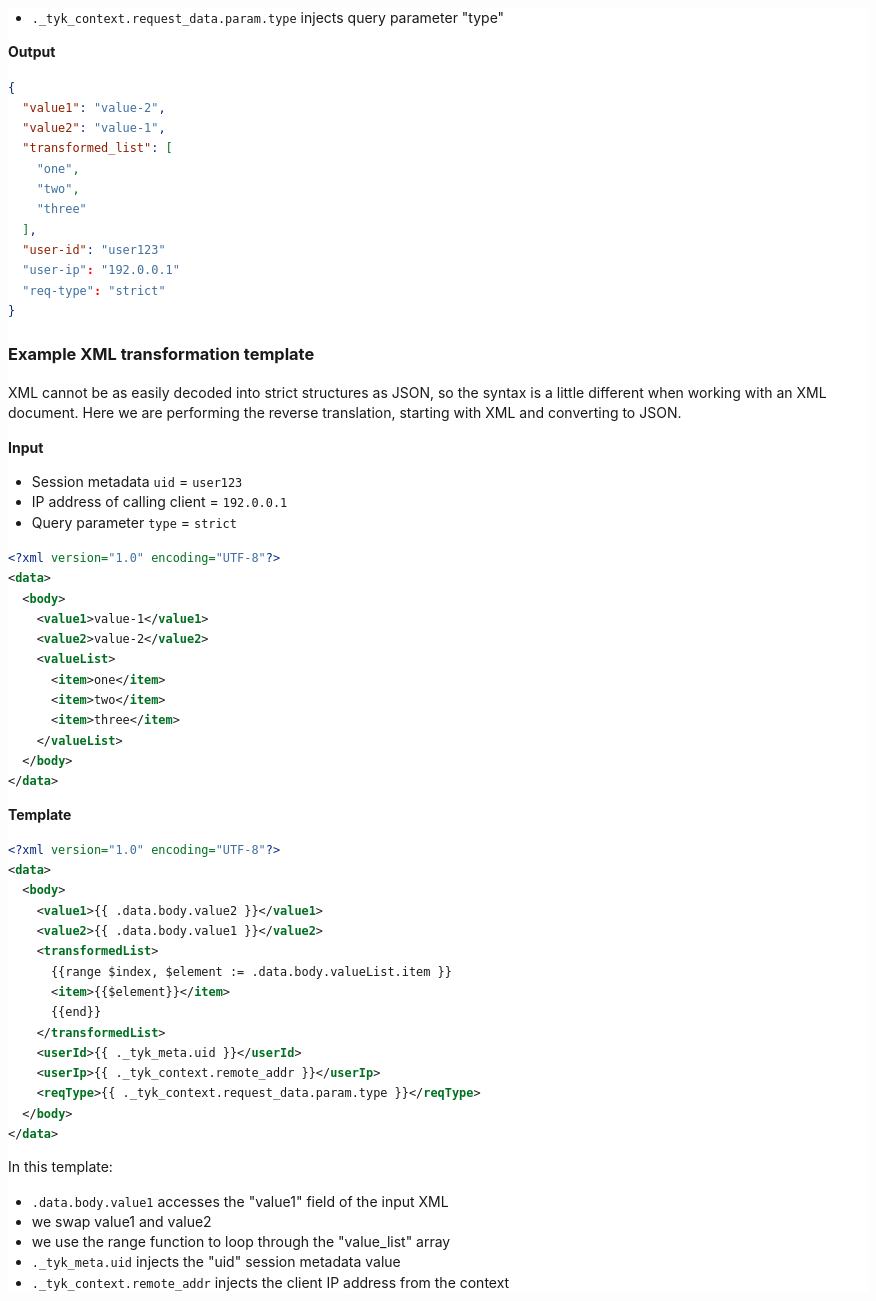 - `._tyk_context.request_data.param.type` injects query parameter "type"

**Output**
``` .json
{
  "value1": "value-2",
  "value2": "value-1",
  "transformed_list": [
    "one",
    "two",
    "three"
  ],
  "user-id": "user123"
  "user-ip": "192.0.0.1"
  "req-type": "strict"
}
```

### Example XML transformation template
XML cannot be as easily decoded into strict structures as JSON, so the syntax is a little different when working with an XML document. Here we are performing the reverse translation, starting with XML and converting to JSON.

**Input**
 - Session metadata `uid` = `user123`
 - IP address of calling client = `192.0.0.1`
 - Query parameter `type` = `strict`
``` .xml
<?xml version="1.0" encoding="UTF-8"?>
<data>
  <body>
    <value1>value-1</value1>
    <value2>value-2</value2>
    <valueList>
      <item>one</item>
      <item>two</item>
      <item>three</item>
    </valueList>
  </body>
</data>
```

**Template**
``` .xml
<?xml version="1.0" encoding="UTF-8"?>
<data>
  <body>
    <value1>{{ .data.body.value2 }}</value1>
    <value2>{{ .data.body.value1 }}</value2>
    <transformedList>
      {{range $index, $element := .data.body.valueList.item }}
      <item>{{$element}}</item>
      {{end}}
    </transformedList>
    <userId>{{ ._tyk_meta.uid }}</userId>
    <userIp>{{ ._tyk_context.remote_addr }}</userIp>
    <reqType>{{ ._tyk_context.request_data.param.type }}</reqType>
  </body>
</data>
```
In this template:
- `.data.body.value1` accesses the "value1" field of the input XML
- we swap value1 and value2
- we use the range function to loop through the "value_list" array
- `._tyk_meta.uid` injects the "uid" session metadata value
- `._tyk_context.remote_addr` injects the client IP address from the context
